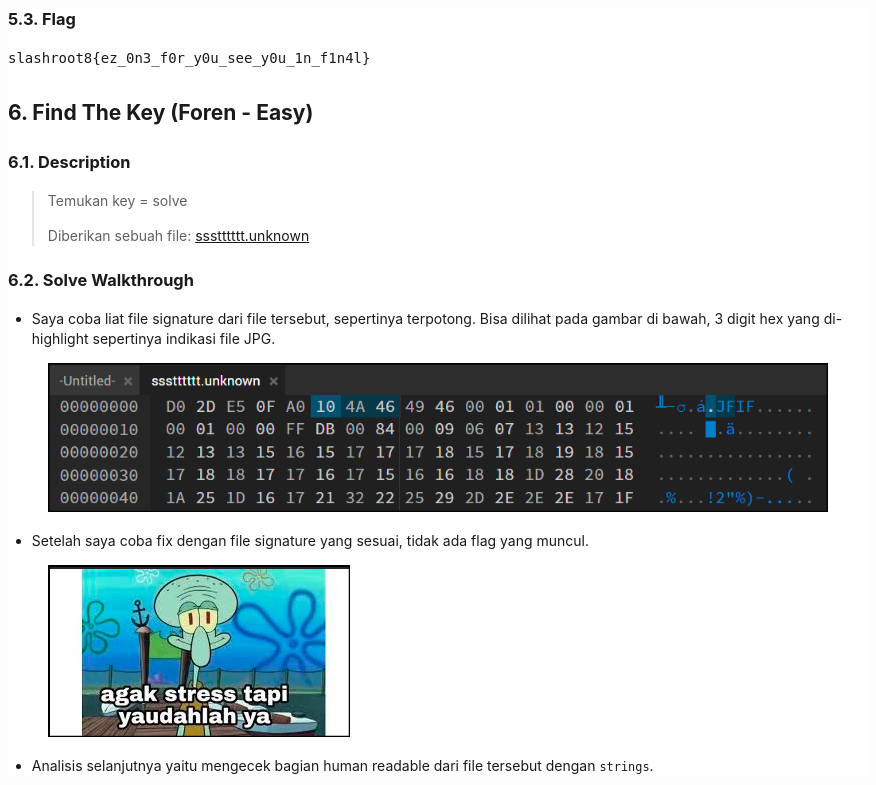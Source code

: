 ### 5.3. Flag

<kbd>slashroot8{ez\_0n3\_f0r\_y0u\_see\_y0u\_1n\_f1n4l}</kbd>

## 6. Find The Key (Foren - Easy)

### 6.1. Description

> Temukan key = solve
>
> Diberikan sebuah file: [ssstttttt.unknown](https://ctf.slashrootctf.id/files/9e330d8aad63dd0b39c8a3690af28f95/ssstttttt.unknown?token=eyJ1c2VyX2lkIjoxNiwidGVhbV9pZCI6MzIsImZpbGVfaWQiOjd9.Zvg4Gg.zZyfjkmJlYBu4hk1FCIqjjDE8gc)

### 6.2. Solve Walkthrough

* Saya coba liat file signature dari file tersebut, sepertinya terpotong. Bisa dilihat pada gambar di bawah, 3 digit hex yang di-highlight sepertinya indikasi file JPG.

<figure><img src=".gitbook/assets/image (7) (1) (1).png" alt=""><figcaption></figcaption></figure>

* Setelah saya coba fix dengan file signature yang sesuai, tidak ada flag yang muncul.

<figure><img src=".gitbook/assets/image (8) (1) (1).png" alt=""><figcaption></figcaption></figure>

* Analisis selanjutnya yaitu mengecek bagian human readable dari file tersebut dengan `strings`.
